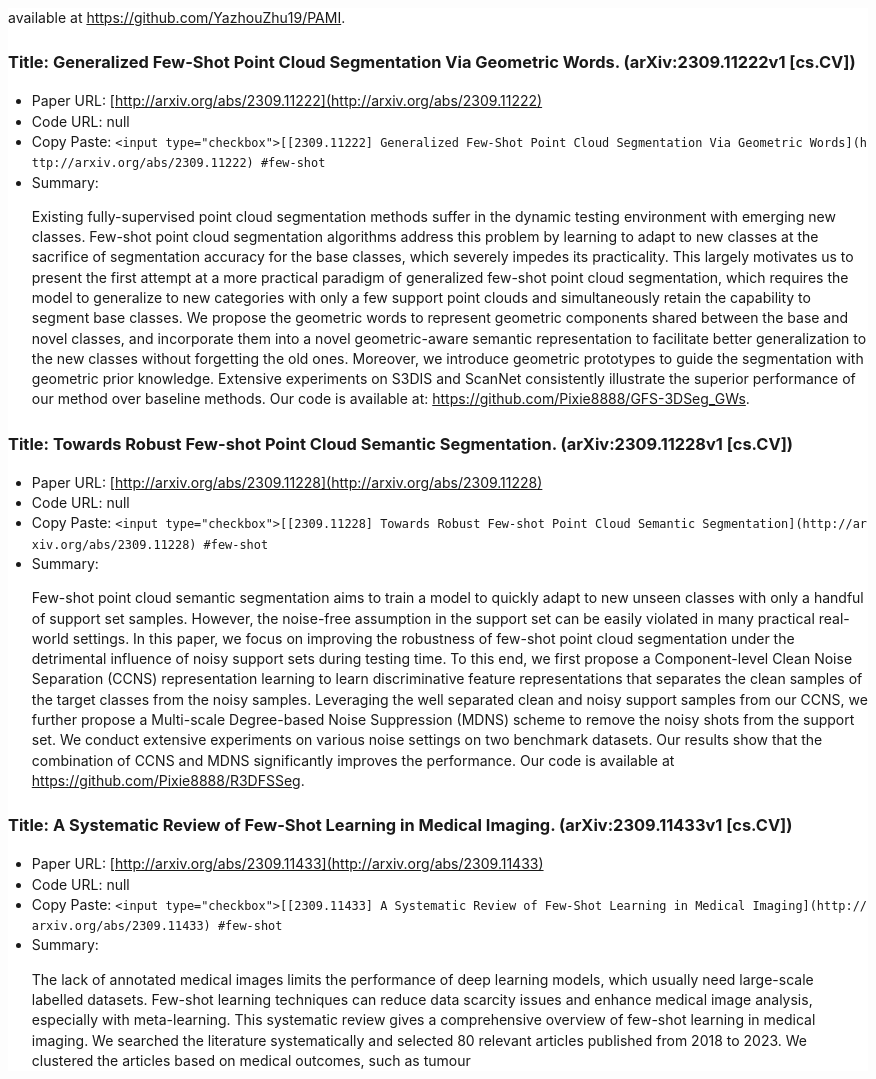 available at https://github.com/YazhouZhu19/PAMI.
</p>

### Title: Generalized Few-Shot Point Cloud Segmentation Via Geometric Words. (arXiv:2309.11222v1 [cs.CV])
* Paper URL: [http://arxiv.org/abs/2309.11222](http://arxiv.org/abs/2309.11222)
* Code URL: null
* Copy Paste: `<input type="checkbox">[[2309.11222] Generalized Few-Shot Point Cloud Segmentation Via Geometric Words](http://arxiv.org/abs/2309.11222) #few-shot`
* Summary: <p>Existing fully-supervised point cloud segmentation methods suffer in the
dynamic testing environment with emerging new classes. Few-shot point cloud
segmentation algorithms address this problem by learning to adapt to new
classes at the sacrifice of segmentation accuracy for the base classes, which
severely impedes its practicality. This largely motivates us to present the
first attempt at a more practical paradigm of generalized few-shot point cloud
segmentation, which requires the model to generalize to new categories with
only a few support point clouds and simultaneously retain the capability to
segment base classes. We propose the geometric words to represent geometric
components shared between the base and novel classes, and incorporate them into
a novel geometric-aware semantic representation to facilitate better
generalization to the new classes without forgetting the old ones. Moreover, we
introduce geometric prototypes to guide the segmentation with geometric prior
knowledge. Extensive experiments on S3DIS and ScanNet consistently illustrate
the superior performance of our method over baseline methods. Our code is
available at: https://github.com/Pixie8888/GFS-3DSeg_GWs.
</p>

### Title: Towards Robust Few-shot Point Cloud Semantic Segmentation. (arXiv:2309.11228v1 [cs.CV])
* Paper URL: [http://arxiv.org/abs/2309.11228](http://arxiv.org/abs/2309.11228)
* Code URL: null
* Copy Paste: `<input type="checkbox">[[2309.11228] Towards Robust Few-shot Point Cloud Semantic Segmentation](http://arxiv.org/abs/2309.11228) #few-shot`
* Summary: <p>Few-shot point cloud semantic segmentation aims to train a model to quickly
adapt to new unseen classes with only a handful of support set samples.
However, the noise-free assumption in the support set can be easily violated in
many practical real-world settings. In this paper, we focus on improving the
robustness of few-shot point cloud segmentation under the detrimental influence
of noisy support sets during testing time. To this end, we first propose a
Component-level Clean Noise Separation (CCNS) representation learning to learn
discriminative feature representations that separates the clean samples of the
target classes from the noisy samples. Leveraging the well separated clean and
noisy support samples from our CCNS, we further propose a Multi-scale
Degree-based Noise Suppression (MDNS) scheme to remove the noisy shots from the
support set. We conduct extensive experiments on various noise settings on two
benchmark datasets. Our results show that the combination of CCNS and MDNS
significantly improves the performance. Our code is available at
https://github.com/Pixie8888/R3DFSSeg.
</p>

### Title: A Systematic Review of Few-Shot Learning in Medical Imaging. (arXiv:2309.11433v1 [cs.CV])
* Paper URL: [http://arxiv.org/abs/2309.11433](http://arxiv.org/abs/2309.11433)
* Code URL: null
* Copy Paste: `<input type="checkbox">[[2309.11433] A Systematic Review of Few-Shot Learning in Medical Imaging](http://arxiv.org/abs/2309.11433) #few-shot`
* Summary: <p>The lack of annotated medical images limits the performance of deep learning
models, which usually need large-scale labelled datasets. Few-shot learning
techniques can reduce data scarcity issues and enhance medical image analysis,
especially with meta-learning. This systematic review gives a comprehensive
overview of few-shot learning in medical imaging. We searched the literature
systematically and selected 80 relevant articles published from 2018 to 2023.
We clustered the articles based on medical outcomes, such as tumour
